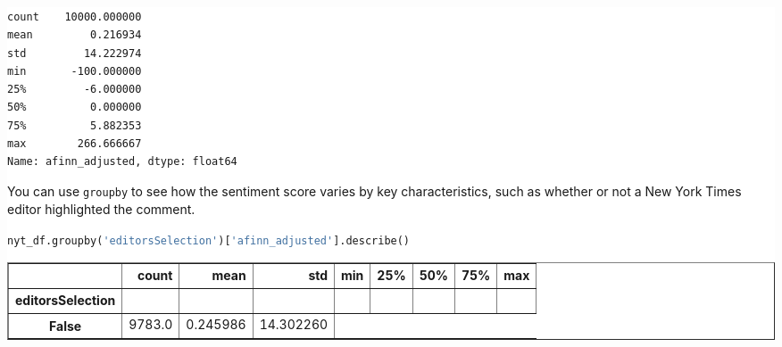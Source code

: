 

    count    10000.000000
    mean         0.216934
    std         14.222974
    min       -100.000000
    25%         -6.000000
    50%          0.000000
    75%          5.882353
    max        266.666667
    Name: afinn_adjusted, dtype: float64



You can use `groupby` to see how the sentiment score varies by key characteristics, such as whether or not a New York Times editor highlighted the comment.


```python
nyt_df.groupby('editorsSelection')['afinn_adjusted'].describe()
```




<div>
<style scoped>
    .dataframe tbody tr th:only-of-type {
        vertical-align: middle;
    }

    .dataframe tbody tr th {
        vertical-align: top;
    }

    .dataframe thead th {
        text-align: right;
    }
</style>
<table border="1" class="dataframe">
  <thead>
    <tr style="text-align: right;">
      <th></th>
      <th>count</th>
      <th>mean</th>
      <th>std</th>
      <th>min</th>
      <th>25%</th>
      <th>50%</th>
      <th>75%</th>
      <th>max</th>
    </tr>
    <tr>
      <th>editorsSelection</th>
      <th></th>
      <th></th>
      <th></th>
      <th></th>
      <th></th>
      <th></th>
      <th></th>
      <th></th>
    </tr>
  </thead>
  <tbody>
    <tr>
      <th>False</th>
      <td>9783.0</td>
      <td>0.245986</td>
      <td>14.302260</td>